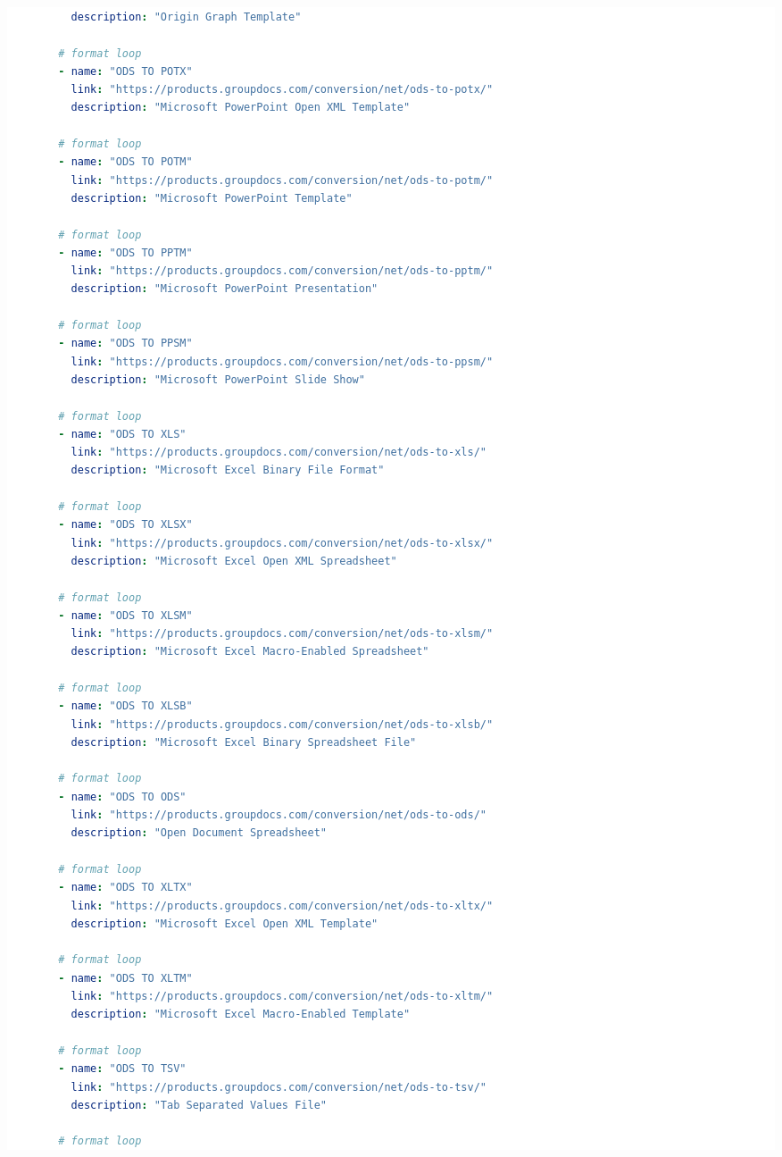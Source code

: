 ```yaml
          description: "Origin Graph Template"

        # format loop
        - name: "ODS TO POTX"
          link: "https://products.groupdocs.com/conversion/net/ods-to-potx/"
          description: "Microsoft PowerPoint Open XML Template"

        # format loop
        - name: "ODS TO POTM"
          link: "https://products.groupdocs.com/conversion/net/ods-to-potm/"
          description: "Microsoft PowerPoint Template"

        # format loop
        - name: "ODS TO PPTM"
          link: "https://products.groupdocs.com/conversion/net/ods-to-pptm/"
          description: "Microsoft PowerPoint Presentation"

        # format loop
        - name: "ODS TO PPSM"
          link: "https://products.groupdocs.com/conversion/net/ods-to-ppsm/"
          description: "Microsoft PowerPoint Slide Show"

        # format loop
        - name: "ODS TO XLS"
          link: "https://products.groupdocs.com/conversion/net/ods-to-xls/"
          description: "Microsoft Excel Binary File Format"

        # format loop
        - name: "ODS TO XLSX"
          link: "https://products.groupdocs.com/conversion/net/ods-to-xlsx/"
          description: "Microsoft Excel Open XML Spreadsheet"

        # format loop
        - name: "ODS TO XLSM"
          link: "https://products.groupdocs.com/conversion/net/ods-to-xlsm/"
          description: "Microsoft Excel Macro-Enabled Spreadsheet"

        # format loop
        - name: "ODS TO XLSB"
          link: "https://products.groupdocs.com/conversion/net/ods-to-xlsb/"
          description: "Microsoft Excel Binary Spreadsheet File"

        # format loop
        - name: "ODS TO ODS"
          link: "https://products.groupdocs.com/conversion/net/ods-to-ods/"
          description: "Open Document Spreadsheet"

        # format loop
        - name: "ODS TO XLTX"
          link: "https://products.groupdocs.com/conversion/net/ods-to-xltx/"
          description: "Microsoft Excel Open XML Template"

        # format loop
        - name: "ODS TO XLTM"
          link: "https://products.groupdocs.com/conversion/net/ods-to-xltm/"
          description: "Microsoft Excel Macro-Enabled Template"

        # format loop
        - name: "ODS TO TSV"
          link: "https://products.groupdocs.com/conversion/net/ods-to-tsv/"
          description: "Tab Separated Values File"

        # format loop
```